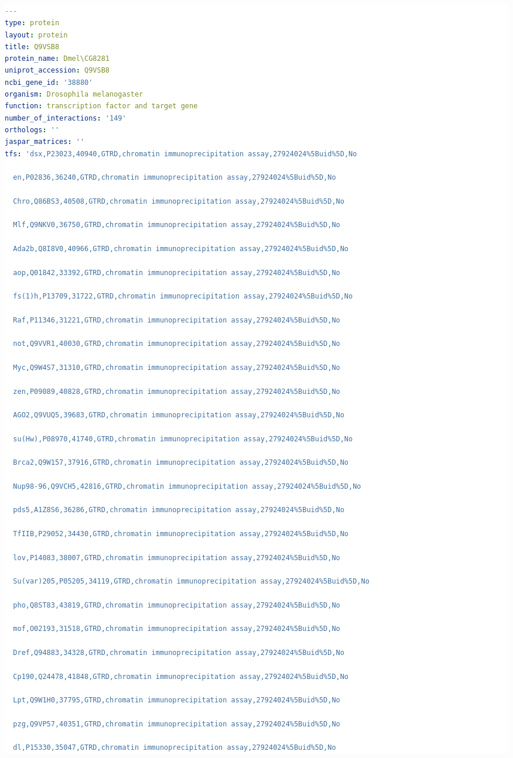 ```yaml
---
type: protein
layout: protein
title: Q9VSB8
protein_name: Dmel\CG8281
uniprot_accession: Q9VSB8
ncbi_gene_id: '38880'
organism: Drosophila melanogaster
function: transcription factor and target gene
number_of_interactions: '149'
orthologs: ''
jaspar_matrices: ''
tfs: 'dsx,P23023,40940,GTRD,chromatin immunoprecipitation assay,27924024%5Buid%5D,No

  en,P02836,36240,GTRD,chromatin immunoprecipitation assay,27924024%5Buid%5D,No

  Chro,Q86BS3,40508,GTRD,chromatin immunoprecipitation assay,27924024%5Buid%5D,No

  Mlf,Q9NKV0,36750,GTRD,chromatin immunoprecipitation assay,27924024%5Buid%5D,No

  Ada2b,Q8I8V0,40966,GTRD,chromatin immunoprecipitation assay,27924024%5Buid%5D,No

  aop,Q01842,33392,GTRD,chromatin immunoprecipitation assay,27924024%5Buid%5D,No

  fs(1)h,P13709,31722,GTRD,chromatin immunoprecipitation assay,27924024%5Buid%5D,No

  Raf,P11346,31221,GTRD,chromatin immunoprecipitation assay,27924024%5Buid%5D,No

  not,Q9VVR1,40030,GTRD,chromatin immunoprecipitation assay,27924024%5Buid%5D,No

  Myc,Q9W4S7,31310,GTRD,chromatin immunoprecipitation assay,27924024%5Buid%5D,No

  zen,P09089,40828,GTRD,chromatin immunoprecipitation assay,27924024%5Buid%5D,No

  AGO2,Q9VUQ5,39683,GTRD,chromatin immunoprecipitation assay,27924024%5Buid%5D,No

  su(Hw),P08970,41740,GTRD,chromatin immunoprecipitation assay,27924024%5Buid%5D,No

  Brca2,Q9W157,37916,GTRD,chromatin immunoprecipitation assay,27924024%5Buid%5D,No

  Nup98-96,Q9VCH5,42816,GTRD,chromatin immunoprecipitation assay,27924024%5Buid%5D,No

  pds5,A1Z8S6,36286,GTRD,chromatin immunoprecipitation assay,27924024%5Buid%5D,No

  TfIIB,P29052,34430,GTRD,chromatin immunoprecipitation assay,27924024%5Buid%5D,No

  lov,P14083,38007,GTRD,chromatin immunoprecipitation assay,27924024%5Buid%5D,No

  Su(var)205,P05205,34119,GTRD,chromatin immunoprecipitation assay,27924024%5Buid%5D,No

  pho,Q8ST83,43819,GTRD,chromatin immunoprecipitation assay,27924024%5Buid%5D,No

  mof,O02193,31518,GTRD,chromatin immunoprecipitation assay,27924024%5Buid%5D,No

  Dref,Q94883,34328,GTRD,chromatin immunoprecipitation assay,27924024%5Buid%5D,No

  Cp190,Q24478,41848,GTRD,chromatin immunoprecipitation assay,27924024%5Buid%5D,No

  Lpt,Q9W1H0,37795,GTRD,chromatin immunoprecipitation assay,27924024%5Buid%5D,No

  pzg,Q9VP57,40351,GTRD,chromatin immunoprecipitation assay,27924024%5Buid%5D,No

  dl,P15330,35047,GTRD,chromatin immunoprecipitation assay,27924024%5Buid%5D,No
```